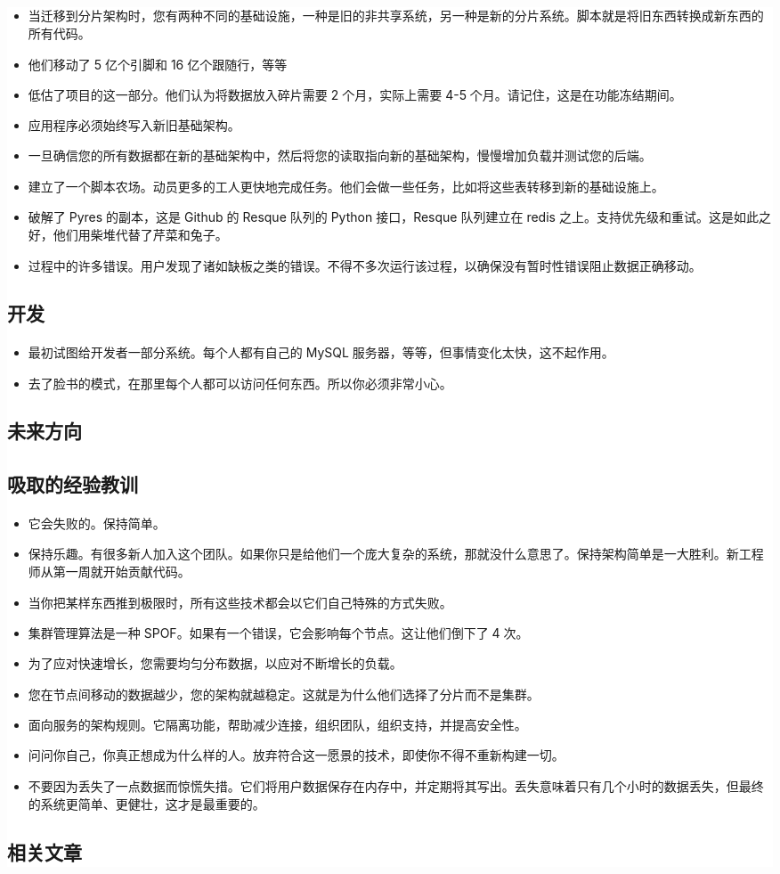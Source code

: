 *   当迁移到分片架构时，您有两种不同的基础设施，一种是旧的非共享系统，另一种是新的分片系统。脚本就是将旧东西转换成新东西的所有代码。

*   他们移动了 5 亿个引脚和 16 亿个跟随行，等等

*   低估了项目的这一部分。他们认为将数据放入碎片需要 2 个月，实际上需要 4-5 个月。请记住，这是在功能冻结期间。

*   应用程序必须始终写入新旧基础架构。

*   一旦确信您的所有数据都在新的基础架构中，然后将您的读取指向新的基础架构，慢慢增加负载并测试您的后端。

*   建立了一个脚本农场。动员更多的工人更快地完成任务。他们会做一些任务，比如将这些表转移到新的基础设施上。

*   破解了 Pyres 的副本，这是 Github 的 Resque 队列的 Python 接口，Resque 队列建立在 redis 之上。支持优先级和重试。这是如此之好，他们用柴堆代替了芹菜和兔子。

*   过程中的许多错误。用户发现了诸如缺板之类的错误。不得不多次运行该过程，以确保没有暂时性错误阻止数据正确移动。

## 开发

*   最初试图给开发者一部分系统。每个人都有自己的 MySQL 服务器，等等，但事情变化太快，这不起作用。

*   去了脸书的模式，在那里每个人都可以访问任何东西。所以你必须非常小心。

## 未来方向

## 吸取的经验教训

*   它会失败的。保持简单。

*   保持乐趣。有很多新人加入这个团队。如果你只是给他们一个庞大复杂的系统，那就没什么意思了。保持架构简单是一大胜利。新工程师从第一周就开始贡献代码。

*   当你把某样东西推到极限时，所有这些技术都会以它们自己特殊的方式失败。

*   集群管理算法是一种 SPOF。如果有一个错误，它会影响每个节点。这让他们倒下了 4 次。

*   为了应对快速增长，您需要均匀分布数据，以应对不断增长的负载。

*   您在节点间移动的数据越少，您的架构就越稳定。这就是为什么他们选择了分片而不是集群。

*   面向服务的架构规则。它隔离功能，帮助减少连接，组织团队，组织支持，并提高安全性。

*   问问你自己，你真正想成为什么样的人。放弃符合这一愿景的技术，即使你不得不重新构建一切。

*   不要因为丢失了一点数据而惊慌失措。它们将用户数据保存在内存中，并定期将其写出。丢失意味着只有几个小时的数据丢失，但最终的系统更简单、更健壮，这才是最重要的。

## 相关文章